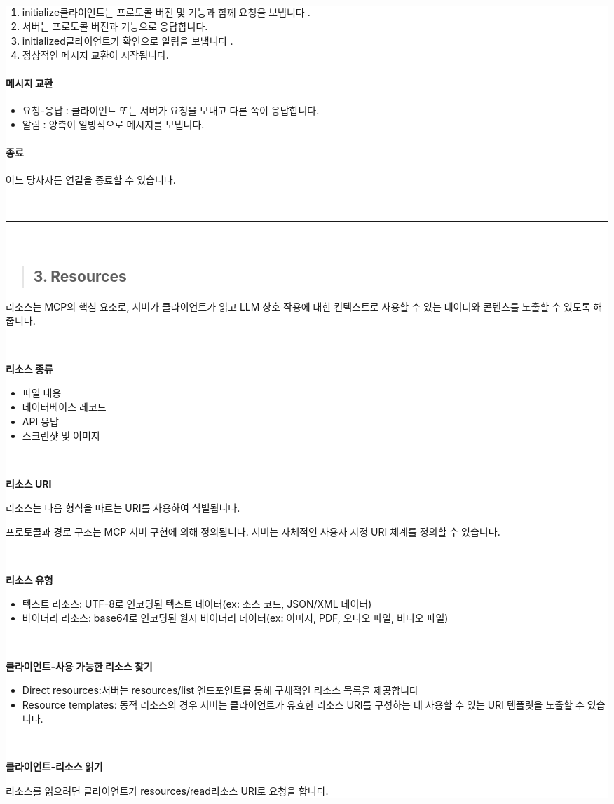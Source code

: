 1. initialize클라이언트는 프로토콜 버전 및 기능과 함께 요청을 보냅니다 .
2. 서버는 프로토콜 버전과 기능으로 응답합니다.
3. initialized클라이언트가 확인으로 알림을 보냅니다 .
4. 정상적인 메시지 교환이 시작됩니다.

#### 메시지 교환

- 요청-응답 : 클라이언트 또는 서버가 요청을 보내고 다른 쪽이 응답합니다.
- 알림 : 양측이 일방적으로 메시지를 보냅니다.
  
#### 종료
어느 당사자든 연결을 종료할 수 있습니다.

<br/>

---

<br/>

> ## 3. Resources

리소스는 MCP의 핵심 요소로, 서버가 클라이언트가 읽고 LLM 상호 작용에 대한 컨텍스트로 사용할 수 있는 데이터와 콘텐츠를 노출할 수 있도록 해줍니다.

<br/>

**리소스 종류**

- 파일 내용
- 데이터베이스 레코드
- API 응답
- 스크린샷 및 이미지

<br/>

**리소스 URI**

리소스는 다음 형식을 따르는 URI를 사용하여 식별됩니다. 

[protocol]://[host]/[path]

프로토콜과 경로 구조는 MCP 서버 구현에 의해 정의됩니다. 서버는 자체적인 사용자 지정 URI 체계를 정의할 수 있습니다.

<br/>

**리소스 유형**

- 텍스트 리소스: UTF-8로 인코딩된 텍스트 데이터(ex: 소스 코드, JSON/XML 데이터) 
- 바이너리 리소스: base64로 인코딩된 원시 바이너리 데이터(ex: 이미지, PDF, 오디오 파일, 비디오 파일)

<br/>

**클라이언트-사용 가능한 리소스 찾기**

- Direct resources:서버는 resources/list 엔드포인트를 통해 구체적인 리소스 목록을 제공합니다 
- Resource templates: 동적 리소스의 경우 서버는 클라이언트가 유효한 리소스 URI를 구성하는 데 사용할 수 있는 URI 템플릿을 노출할 수 있습니다.

<br/>

**클라이언트-리소스 읽기**

리소스를 읽으려면 클라이언트가 resources/read리소스 URI로 요청을 합니다.
